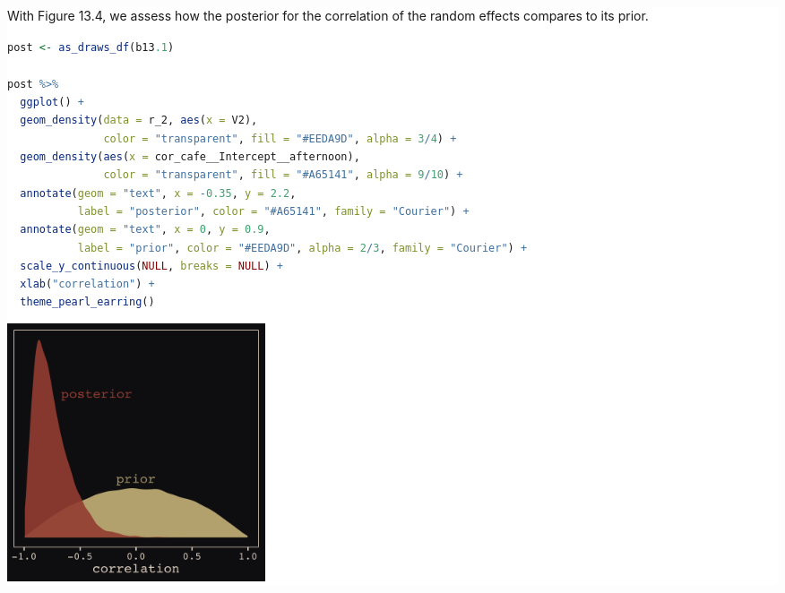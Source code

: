With Figure 13.4, we assess how the posterior for the correlation of the random effects compares to its prior.


```r
post <- as_draws_df(b13.1)

post %>%
  ggplot() +
  geom_density(data = r_2, aes(x = V2),
               color = "transparent", fill = "#EEDA9D", alpha = 3/4) +
  geom_density(aes(x = cor_cafe__Intercept__afternoon),
               color = "transparent", fill = "#A65141", alpha = 9/10) +
  annotate(geom = "text", x = -0.35, y = 2.2, 
           label = "posterior", color = "#A65141", family = "Courier") +
  annotate(geom = "text", x = 0, y = 0.9, 
           label = "prior", color = "#EEDA9D", alpha = 2/3, family = "Courier") +
  scale_y_continuous(NULL, breaks = NULL) +
  xlab("correlation") +
  theme_pearl_earring()
```

<img src="13_files/figure-html/unnamed-chunk-16-1.png" width="288" />
